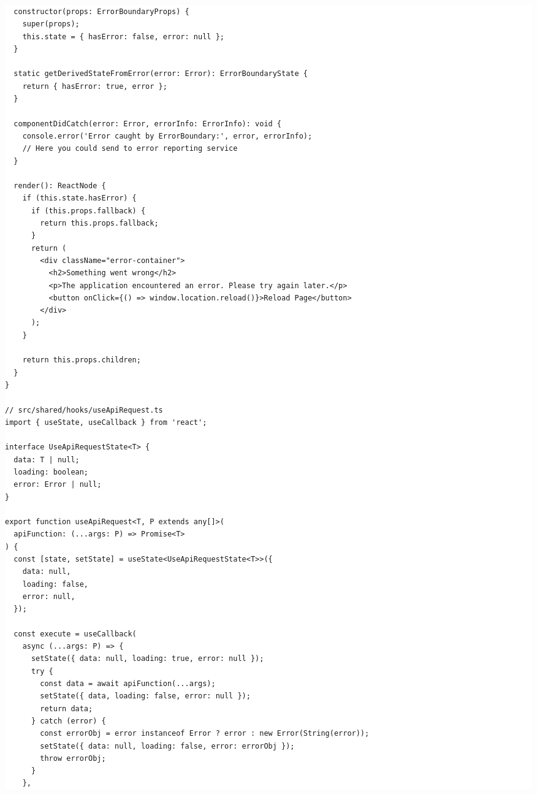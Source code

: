 ```tsx
  constructor(props: ErrorBoundaryProps) {
    super(props);
    this.state = { hasError: false, error: null };
  }

  static getDerivedStateFromError(error: Error): ErrorBoundaryState {
    return { hasError: true, error };
  }

  componentDidCatch(error: Error, errorInfo: ErrorInfo): void {
    console.error('Error caught by ErrorBoundary:', error, errorInfo);
    // Here you could send to error reporting service
  }

  render(): ReactNode {
    if (this.state.hasError) {
      if (this.props.fallback) {
        return this.props.fallback;
      }
      return (
        <div className="error-container">
          <h2>Something went wrong</h2>
          <p>The application encountered an error. Please try again later.</p>
          <button onClick={() => window.location.reload()}>Reload Page</button>
        </div>
      );
    }

    return this.props.children;
  }
}

// src/shared/hooks/useApiRequest.ts
import { useState, useCallback } from 'react';

interface UseApiRequestState<T> {
  data: T | null;
  loading: boolean;
  error: Error | null;
}

export function useApiRequest<T, P extends any[]>(
  apiFunction: (...args: P) => Promise<T>
) {
  const [state, setState] = useState<UseApiRequestState<T>>({
    data: null,
    loading: false,
    error: null,
  });

  const execute = useCallback(
    async (...args: P) => {
      setState({ data: null, loading: true, error: null });
      try {
        const data = await apiFunction(...args);
        setState({ data, loading: false, error: null });
        return data;
      } catch (error) {
        const errorObj = error instanceof Error ? error : new Error(String(error));
        setState({ data: null, loading: false, error: errorObj });
        throw errorObj;
      }
    },
```